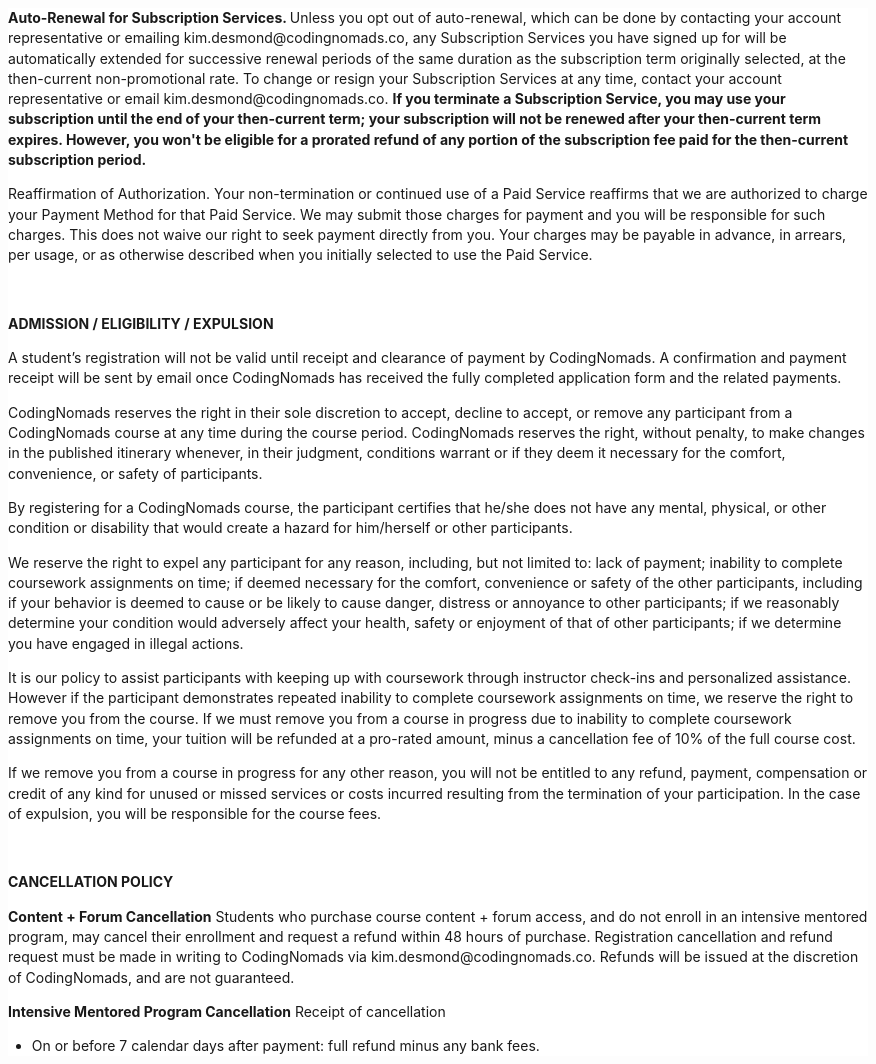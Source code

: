 <p><b>Auto-Renewal for Subscription Services. </b><span style="font-weight: 400;">Unless you opt out of auto-renewal, which can be done by contacting your account representative or emailing kim.desmond@codingnomads.co, any Subscription Services you have signed up for will be automatically extended for successive renewal periods of the same duration as the subscription term originally selected, at the then-current non-promotional rate. To change or resign your Subscription Services at any time, contact your account representative or email kim.desmond@codingnomads.co. </span><b>If you terminate a Subscription Service, you may use your subscription until the end of your then-current term; your subscription will not be renewed after your then-current term expires. However, you won't be eligible for a prorated refund of any portion of the subscription fee paid for the then-current subscription period.</b></p>
<p><span style="font-weight: 400;">Reaffirmation of Authorization. Your non-termination or continued use of a Paid Service reaffirms that we are authorized to charge your Payment Method for that Paid Service. We may submit those charges for payment and you will be responsible for such charges. This does not waive our right to seek payment directly from you. Your charges may be payable in advance, in arrears, per usage, or as otherwise described when you initially selected to use the Paid Service.</span></p>
<p>&nbsp;</p>
<p><b>ADMISSION / ELIGIBILITY / EXPULSION</b></p>
<p><span style="font-weight: 400;">A student’s registration will not be valid until receipt and clearance of payment by CodingNomads. A confirmation and payment receipt will be sent by email once CodingNomads has received the fully completed application form and the related payments.</span></p>
<p><span style="font-weight: 400;">CodingNomads reserves the right in their sole discretion to accept, decline to accept, or remove any participant from a CodingNomads course at any time during the course period. CodingNomads reserves the right, without penalty, to make changes in the published itinerary whenever, in their judgment, conditions warrant or if they deem it necessary for the comfort, convenience, or safety of participants.</span></p>
<p><span style="font-weight: 400;">By registering for a CodingNomads course, the participant certifies that he/she does not have any mental, physical, or other condition or disability that would create a hazard for him/herself or other participants.</span></p>
<p><span style="font-weight: 400;">We reserve the right to expel any participant for any reason, including, but not limited to: lack of payment; inability to complete coursework assignments on time; if deemed necessary for the comfort, convenience or safety of the other participants, including if your behavior is deemed to cause or be likely to cause danger, distress or annoyance to other participants; if we reasonably determine your condition would adversely affect your health, safety or enjoyment of that of other participants; if we determine you have engaged in illegal actions.  </span></p>
<p><span style="font-weight: 400;">It is our policy to assist participants with keeping up with coursework through instructor check-ins and personalized assistance. However if the participant demonstrates repeated inability to complete coursework assignments on time, we reserve the right to remove you from the course. If we must remove you from a course in progress due to inability to complete coursework assignments on time, your tuition will be refunded at a pro-rated amount, minus a cancellation fee of 10% of the full course cost.</span></p>
<p><span style="font-weight: 400;">If we remove you from a course in progress for any other reason, you will not be entitled to any refund, payment, compensation or credit of any kind for unused or missed services or costs incurred resulting from the termination of your participation. In the case of expulsion, you will be responsible for the course fees.</span></p>
<p>&nbsp;</p>
<p><b>CANCELLATION POLICY</b></p>
<p><b>Content + Forum Cancellation</b>
Students who purchase course content + forum access, and do not enroll in an intensive mentored program, may cancel their enrollment and request a refund within 48 hours of purchase. Registration cancellation and refund request must be made in writing to CodingNomads via kim.desmond@codingnomads.co. Refunds will be issued at the discretion of CodingNomads, and are not guaranteed.</p>
<p><b>Intensive Mentored Program Cancellation</b>
<span style="font-weight: 400;">Receipt of cancellation </span></p>
<ul>
    <li style="font-weight: 400;"><span style="font-weight: 400;">On or before 7 calendar days after payment: full refund minus any bank fees.</span></li>